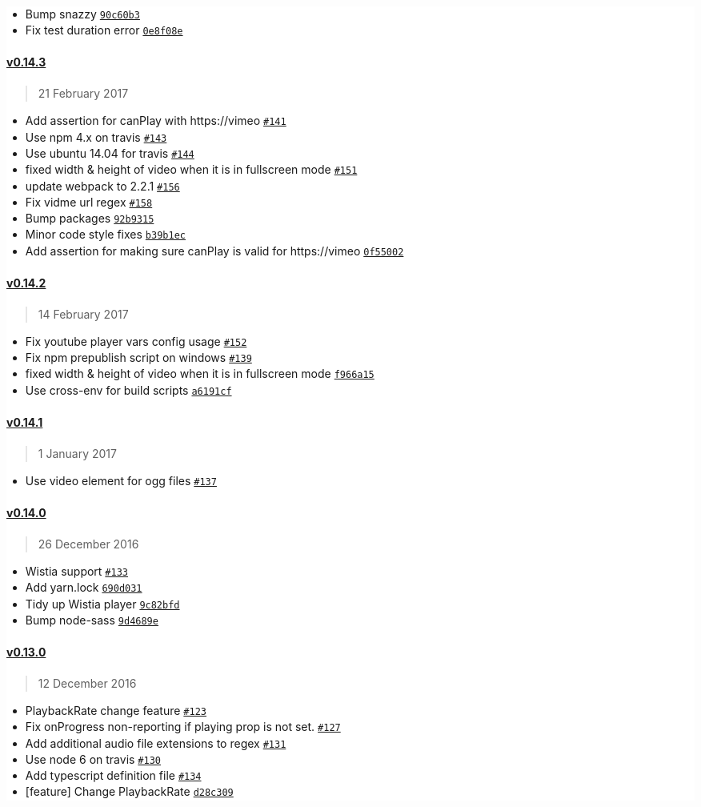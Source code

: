 - Bump snazzy [`90c60b3`](https://github.com/lessthan3/react-player/commit/90c60b3722b81f15bfab3cc926153b7bb66631af)
- Fix test duration error [`0e8f08e`](https://github.com/lessthan3/react-player/commit/0e8f08e6ba32f7f3f8ec73fcc7bb6a0b77b9cd52)

#### [v0.14.3](https://github.com/lessthan3/react-player/compare/v0.14.2...v0.14.3)
> 21 February 2017
- Add assertion for canPlay with https://vimeo [`#141`](https://github.com/lessthan3/react-player/pull/141)
- Use npm 4.x on travis [`#143`](https://github.com/lessthan3/react-player/pull/143)
- Use ubuntu 14.04 for travis [`#144`](https://github.com/lessthan3/react-player/pull/144)
- fixed width &amp; height of video when it is in fullscreen mode [`#151`](https://github.com/lessthan3/react-player/pull/151)
- update webpack to 2.2.1 [`#156`](https://github.com/lessthan3/react-player/pull/156)
- Fix vidme url regex [`#158`](https://github.com/CookPete/react-player/issues/158)
- Bump packages [`92b9315`](https://github.com/lessthan3/react-player/commit/92b9315f02f2b364b6cd59146e5c03587464cc5a)
- Minor code style fixes [`b39b1ec`](https://github.com/lessthan3/react-player/commit/b39b1ec05690610a091bdf229de03d71782ea059)
- Add assertion for making sure canPlay is valid for https://vimeo [`0f55002`](https://github.com/lessthan3/react-player/commit/0f550029c92754c193cb5b4adb835d960c2af1fe)

#### [v0.14.2](https://github.com/lessthan3/react-player/compare/v0.14.1...v0.14.2)
> 14 February 2017
- Fix youtube player vars config usage [`#152`](https://github.com/CookPete/react-player/issues/152)
- Fix npm prepublish script on windows [`#139`](https://github.com/CookPete/react-player/issues/139)
- fixed width &amp; height of video when it is in fullscreen mode [`f966a15`](https://github.com/lessthan3/react-player/commit/f966a15c2e2221359eee54e0753e8f0906e670fd)
- Use cross-env for build scripts [`a6191cf`](https://github.com/lessthan3/react-player/commit/a6191cf1d0c14453c88deccfc81db63a60a3a1e0)

#### [v0.14.1](https://github.com/lessthan3/react-player/compare/v0.14.0...v0.14.1)
> 1 January 2017
- Use video element for ogg files [`#137`](https://github.com/CookPete/react-player/issues/137)

#### [v0.14.0](https://github.com/lessthan3/react-player/compare/v0.13.0...v0.14.0)
> 26 December 2016
- Wistia support [`#133`](https://github.com/lessthan3/react-player/pull/133)
- Add yarn.lock [`690d031`](https://github.com/lessthan3/react-player/commit/690d031a72a9057ee9313a05892f92343845593e)
- Tidy up Wistia player [`9c82bfd`](https://github.com/lessthan3/react-player/commit/9c82bfd332076fabb5e549e6e2c97cc7d6666a03)
- Bump node-sass [`9d4689e`](https://github.com/lessthan3/react-player/commit/9d4689ee8da2016d942b23e5a2b74d9df0d4e19c)

#### [v0.13.0](https://github.com/lessthan3/react-player/compare/v0.12.1...v0.13.0)
> 12 December 2016
- PlaybackRate change feature [`#123`](https://github.com/lessthan3/react-player/pull/123)
- Fix onProgress non-reporting if playing prop is not set. [`#127`](https://github.com/lessthan3/react-player/pull/127)
- Add additional audio file extensions to regex [`#131`](https://github.com/lessthan3/react-player/pull/131)
- Use node 6 on travis [`#130`](https://github.com/lessthan3/react-player/pull/130)
- Add typescript definition file [`#134`](https://github.com/CookPete/react-player/issues/134)
- [feature] Change PlaybackRate [`d28c309`](https://github.com/lessthan3/react-player/commit/d28c309529f59d961238d549c3391af7ea08a44f)